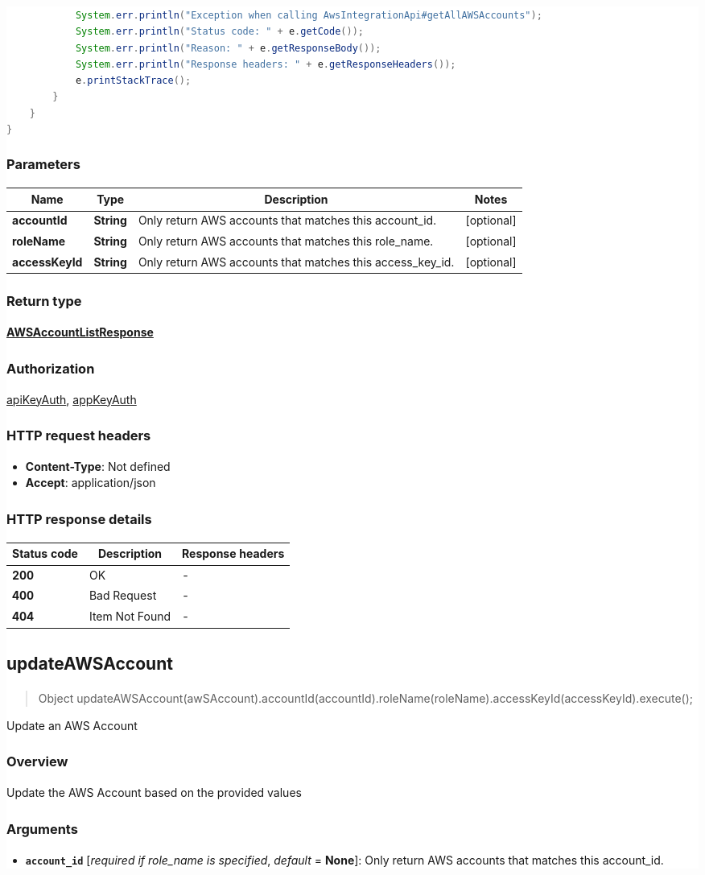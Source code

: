 ```java
            System.err.println("Exception when calling AwsIntegrationApi#getAllAWSAccounts");
            System.err.println("Status code: " + e.getCode());
            System.err.println("Reason: " + e.getResponseBody());
            System.err.println("Response headers: " + e.getResponseHeaders());
            e.printStackTrace();
        }
    }
}
```

### Parameters


Name | Type | Description  | Notes
------------- | ------------- | ------------- | -------------
 **accountId** | **String**| Only return AWS accounts that matches this account_id. | [optional]
 **roleName** | **String**| Only return AWS accounts that matches this role_name. | [optional]
 **accessKeyId** | **String**| Only return AWS accounts that matches this access_key_id. | [optional]

### Return type

[**AWSAccountListResponse**](AWSAccountListResponse.md)

### Authorization

[apiKeyAuth](../README.md#apiKeyAuth), [appKeyAuth](../README.md#appKeyAuth)

### HTTP request headers

- **Content-Type**: Not defined
- **Accept**: application/json

### HTTP response details
| Status code | Description | Response headers |
|-------------|-------------|------------------|
| **200** | OK |  -  |
| **400** | Bad Request |  -  |
| **404** | Item Not Found |  -  |


## updateAWSAccount


> Object updateAWSAccount(awSAccount).accountId(accountId).roleName(roleName).accessKeyId(accessKeyId).execute();

Update an AWS Account

### Overview
Update the AWS Account based on the provided values
### Arguments
* **`account_id`** [*required if role_name is specified*, *default* = **None**]: Only return AWS accounts that
  matches this account_id.
